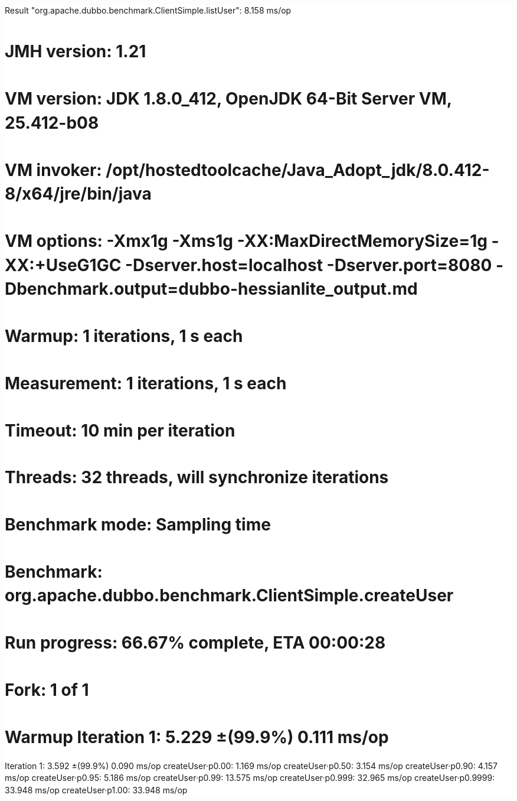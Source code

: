 
Result "org.apache.dubbo.benchmark.ClientSimple.listUser":
  8.158 ms/op


# JMH version: 1.21
# VM version: JDK 1.8.0_412, OpenJDK 64-Bit Server VM, 25.412-b08
# VM invoker: /opt/hostedtoolcache/Java_Adopt_jdk/8.0.412-8/x64/jre/bin/java
# VM options: -Xmx1g -Xms1g -XX:MaxDirectMemorySize=1g -XX:+UseG1GC -Dserver.host=localhost -Dserver.port=8080 -Dbenchmark.output=dubbo-hessianlite_output.md
# Warmup: 1 iterations, 1 s each
# Measurement: 1 iterations, 1 s each
# Timeout: 10 min per iteration
# Threads: 32 threads, will synchronize iterations
# Benchmark mode: Sampling time
# Benchmark: org.apache.dubbo.benchmark.ClientSimple.createUser

# Run progress: 66.67% complete, ETA 00:00:28
# Fork: 1 of 1
# Warmup Iteration   1: 5.229 ±(99.9%) 0.111 ms/op
Iteration   1: 3.592 ±(99.9%) 0.090 ms/op
                 createUser·p0.00:   1.169 ms/op
                 createUser·p0.50:   3.154 ms/op
                 createUser·p0.90:   4.157 ms/op
                 createUser·p0.95:   5.186 ms/op
                 createUser·p0.99:   13.575 ms/op
                 createUser·p0.999:  32.965 ms/op
                 createUser·p0.9999: 33.948 ms/op
                 createUser·p1.00:   33.948 ms/op
